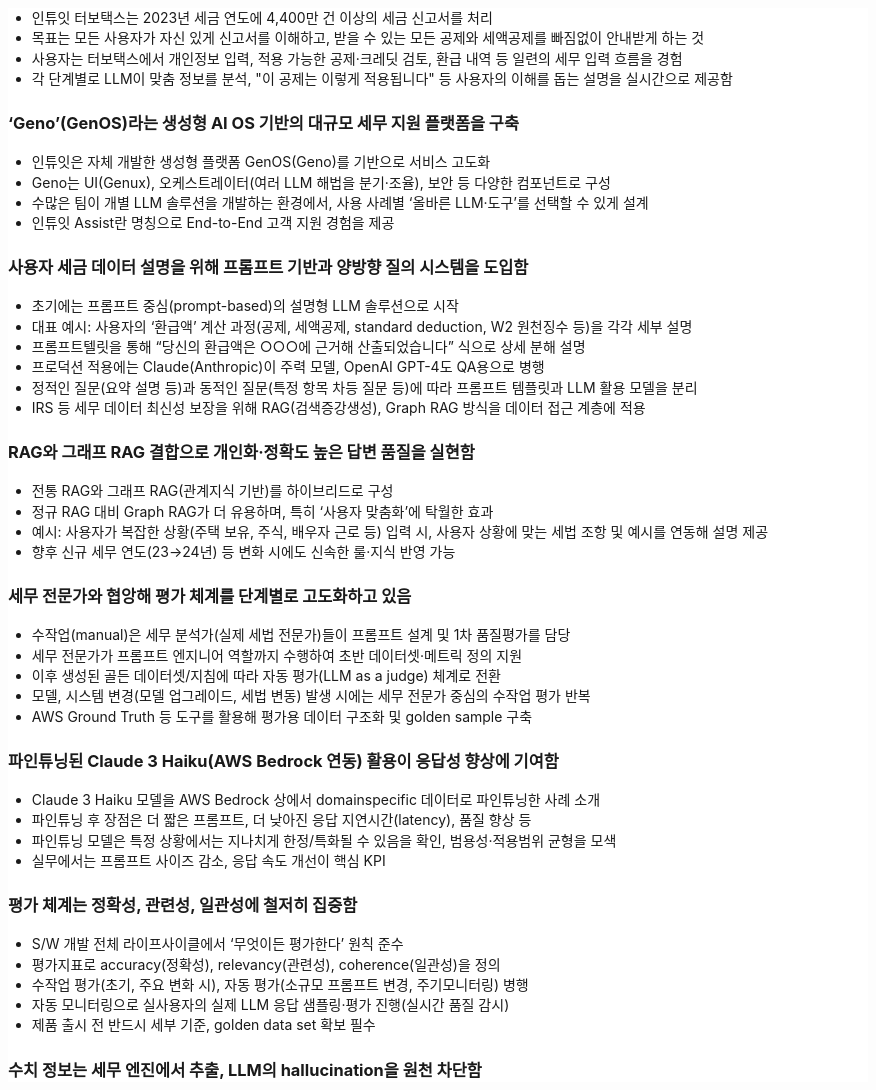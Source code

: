 - 인튜잇 터보택스는 2023년 세금 연도에 4,400만 건 이상의 세금 신고서를 처리
- 목표는 모든 사용자가 자신 있게 신고서를 이해하고, 받을 수 있는 모든 공제와 세액공제를 빠짐없이 안내받게 하는 것
- 사용자는 터보택스에서 개인정보 입력, 적용 가능한 공제·크레딧 검토, 환급 내역 등 일련의 세무 입력 흐름을 경험
- 각 단계별로 LLM이 맞춤 정보를 분석, "이 공제는 이렇게 적용됩니다" 등 사용자의 이해를 돕는 설명을 실시간으로 제공함

### ‘Geno’(GenOS)라는 생성형 AI OS 기반의 대규모 세무 지원 플랫폼을 구축

- 인튜잇은 자체 개발한 생성형 플랫폼 GenOS(Geno)를 기반으로 서비스 고도화
- Geno는 UI(Genux), 오케스트레이터(여러 LLM 해법을 분기·조율), 보안 등 다양한 컴포넌트로 구성
- 수많은 팀이 개별 LLM 솔루션을 개발하는 환경에서, 사용 사례별 ‘올바른 LLM·도구’를 선택할 수 있게 설계
- 인튜잇 Assist란 명칭으로 End-to-End 고객 지원 경험을 제공

### 사용자 세금 데이터 설명을 위해 프롬프트 기반과 양방향 질의 시스템을 도입함

- 초기에는 프롬프트 중심(prompt-based)의 설명형 LLM 솔루션으로 시작
- 대표 예시: 사용자의 ‘환급액’ 계산 과정(공제, 세액공제, standard deduction, W2 원천징수 등)을 각각 세부 설명
- 프롬프트텔릿을 통해 “당신의 환급액은 ○○○에 근거해 산출되었습니다” 식으로 상세 분해 설명
- 프로덕션 적용에는 Claude(Anthropic)이 주력 모델, OpenAI GPT-4도 QA용으로 병행
- 정적인 질문(요약 설명 등)과 동적인 질문(특정 항목 차등 질문 등)에 따라 프롬프트 템플릿과 LLM 활용 모델을 분리
- IRS 등 세무 데이터 최신성 보장을 위해 RAG(검색증강생성), Graph RAG 방식을 데이터 접근 계층에 적용

### RAG와 그래프 RAG 결합으로 개인화·정확도 높은 답변 품질을 실현함

- 전통 RAG와 그래프 RAG(관계지식 기반)를 하이브리드로 구성
- 정규 RAG 대비 Graph RAG가 더 유용하며, 특히 ‘사용자 맞춤화’에 탁월한 효과
- 예시: 사용자가 복잡한 상황(주택 보유, 주식, 배우자 근로 등) 입력 시, 사용자 상황에 맞는 세법 조항 및 예시를 연동해 설명 제공
- 향후 신규 세무 연도(23→24년) 등 변화 시에도 신속한 룰·지식 반영 가능

### 세무 전문가와 협앙해 평가 체계를 단계별로 고도화하고 있음

- 수작업(manual)은 세무 분석가(실제 세법 전문가)들이 프롬프트 설계 및 1차 품질평가를 담당
- 세무 전문가가 프롬프트 엔지니어 역할까지 수행하여 초반 데이터셋·메트릭 정의 지원
- 이후 생성된 골든 데이터셋/지침에 따라 자동 평가(LLM as a judge) 체계로 전환
- 모델, 시스템 변경(모델 업그레이드, 세법 변동) 발생 시에는 세무 전문가 중심의 수작업 평가 반복
- AWS Ground Truth 등 도구를 활용해 평가용 데이터 구조화 및 golden sample 구축

### 파인튜닝된 Claude 3 Haiku(AWS Bedrock 연동) 활용이 응답성 향상에 기여함

- Claude 3 Haiku 모델을 AWS Bedrock 상에서 domainspecific 데이터로 파인튜닝한 사례 소개
- 파인튜닝 후 장점은 더 짧은 프롬프트, 더 낮아진 응답 지연시간(latency), 품질 향상 등
- 파인튜닝 모델은 특정 상황에서는 지나치게 한정/특화될 수 있음을 확인, 범용성·적용범위 균형을 모색
- 실무에서는 프롬프트 사이즈 감소, 응답 속도 개선이 핵심 KPI

### 평가 체계는 정확성, 관련성, 일관성에 철저히 집중함

- S/W 개발 전체 라이프사이클에서 ‘무엇이든 평가한다’ 원칙 준수
- 평가지표로 accuracy(정확성), relevancy(관련성), coherence(일관성)을 정의
- 수작업 평가(초기, 주요 변화 시), 자동 평가(소규모 프롬프트 변경, 주기모니터링) 병행
- 자동 모니터링으로 실사용자의 실제 LLM 응답 샘플링·평가 진행(실시간 품질 감시)
- 제품 출시 전 반드시 세부 기준, golden data set 확보 필수

### 수치 정보는 세무 엔진에서 추출, LLM의 hallucination을 원천 차단함
